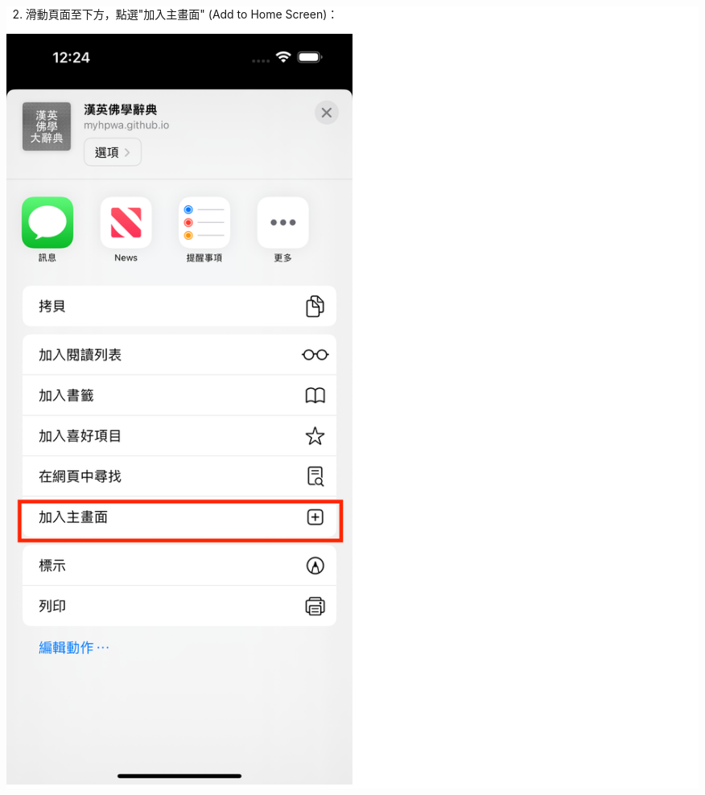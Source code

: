 2. 滑動頁面至下方，點選"加入主畫面" (Add to Home Screen)：

<img src='https://github.com/MrMYHuang/cbt-dict/raw/main/docs/images/Safari/AddToHomeScreen.png' width='50%' />
